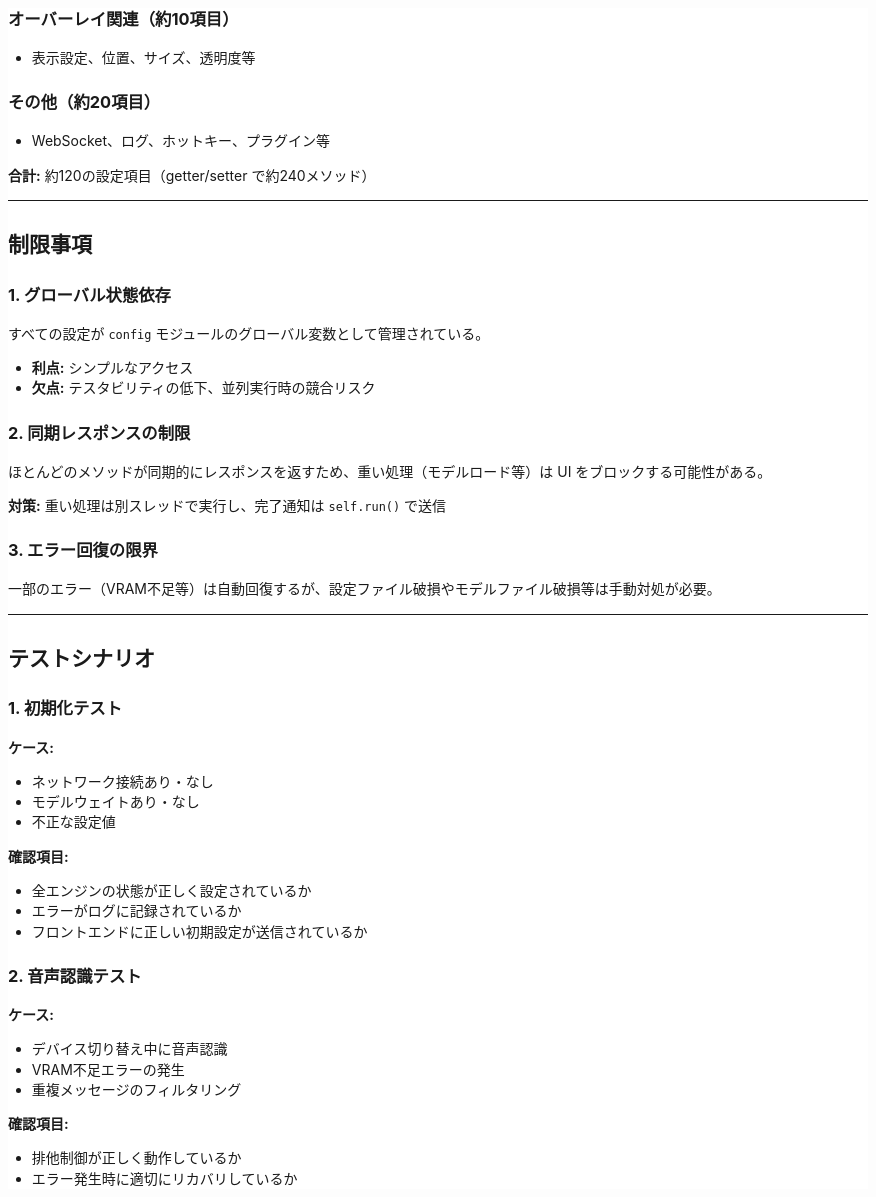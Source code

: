### オーバーレイ関連（約10項目）
- 表示設定、位置、サイズ、透明度等

### その他（約20項目）
- WebSocket、ログ、ホットキー、プラグイン等

**合計:** 約120の設定項目（getter/setter で約240メソッド）

---

## 制限事項

### 1. グローバル状態依存

すべての設定が `config` モジュールのグローバル変数として管理されている。
- **利点:** シンプルなアクセス
- **欠点:** テスタビリティの低下、並列実行時の競合リスク

### 2. 同期レスポンスの制限

ほとんどのメソッドが同期的にレスポンスを返すため、重い処理（モデルロード等）は UI をブロックする可能性がある。

**対策:** 重い処理は別スレッドで実行し、完了通知は `self.run()` で送信

### 3. エラー回復の限界

一部のエラー（VRAM不足等）は自動回復するが、設定ファイル破損やモデルファイル破損等は手動対処が必要。

---

## テストシナリオ

### 1. 初期化テスト

**ケース:**
- ネットワーク接続あり・なし
- モデルウェイトあり・なし
- 不正な設定値

**確認項目:**
- 全エンジンの状態が正しく設定されているか
- エラーがログに記録されているか
- フロントエンドに正しい初期設定が送信されているか

### 2. 音声認識テスト

**ケース:**
- デバイス切り替え中に音声認識
- VRAM不足エラーの発生
- 重複メッセージのフィルタリング

**確認項目:**
- 排他制御が正しく動作しているか
- エラー発生時に適切にリカバリしているか
